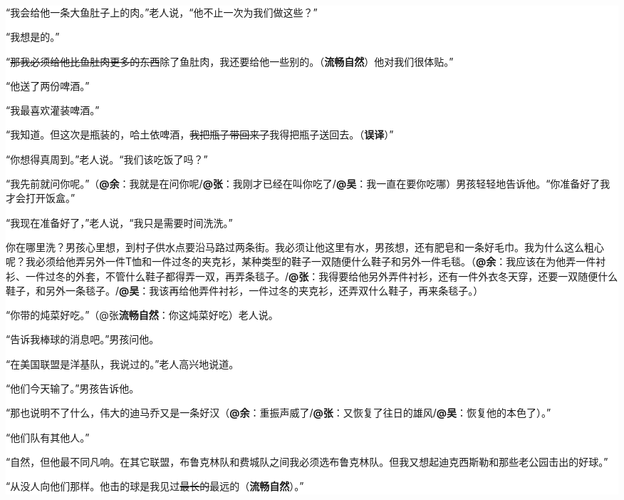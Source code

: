 “我会给他一条大鱼肚子上的肉。”老人说，“他不止一次为我们做这些？”

“我想是的。”

“~~那我必须给他比鱼肚肉更多的东西~~除了鱼肚肉，我还要给他一些别的。（**流畅自然**）他对我们很体贴。”

“他送了两份啤酒。”

“我最喜欢灌装啤酒。”

“我知道。但这次是瓶装的，哈土依啤酒，~~我把瓶子带回来了~~我得把瓶子送回去。（**误译**）”

“你想得真周到。”老人说。“我们该吃饭了吗？”

“我先前就问你呢。”（**@余**：我就是在问你呢/**@张**：我刚才已经在叫你吃了/**@吴**：我一直在要你吃哪）男孩轻轻地告诉他。“你准备好了我才会打开饭盒。”

“我现在准备好了，”老人说，“我只是需要时间洗洗。”

你在哪里洗？男孩心里想，到村子供水点要沿马路过两条街。我必须让他这里有水，男孩想，还有肥皂和一条好毛巾。我为什么这么粗心呢？我必须给他弄另外一件T恤和一件过冬的夹克衫，某种类型的鞋子一双随便什么鞋子和另外一件毛毯。（**@余**：我应该在为他弄一件衬衫、一件过冬的外套，不管什么鞋子都得弄一双，再弄条毯子。/**@张**：我得要给他另外弄件衬衫，还有一件外衣冬天穿，还要一双随便什么鞋子，和另外一条毯子。/**@吴**：我该再给他弄件衬衫，一件过冬的夹克衫，还弄双什么鞋子，再来条毯子。）

“你带的炖菜好吃。”（@张**流畅自然**：你这炖菜好吃）老人说。

“告诉我棒球的消息吧。”男孩问他。

“在美国联盟是洋基队，我说过的。”老人高兴地说道。

“他们今天输了。”男孩告诉他。

“那也说明不了什么，伟大的迪马乔又是一条好汉（**@余**：重振声威了/**@张**：又恢复了往日的雄风/**@吴**：恢复他的本色了）。”

“他们队有其他人。”

“自然，但他最不同凡响。在其它联盟，布鲁克林队和费城队之间我必须选布鲁克林队。但我又想起迪克西斯勒和那些老公园击出的好球。”

“从没人向他们那样。他击的球是我见过~~最长的~~最远的（**流畅自然**）。”
